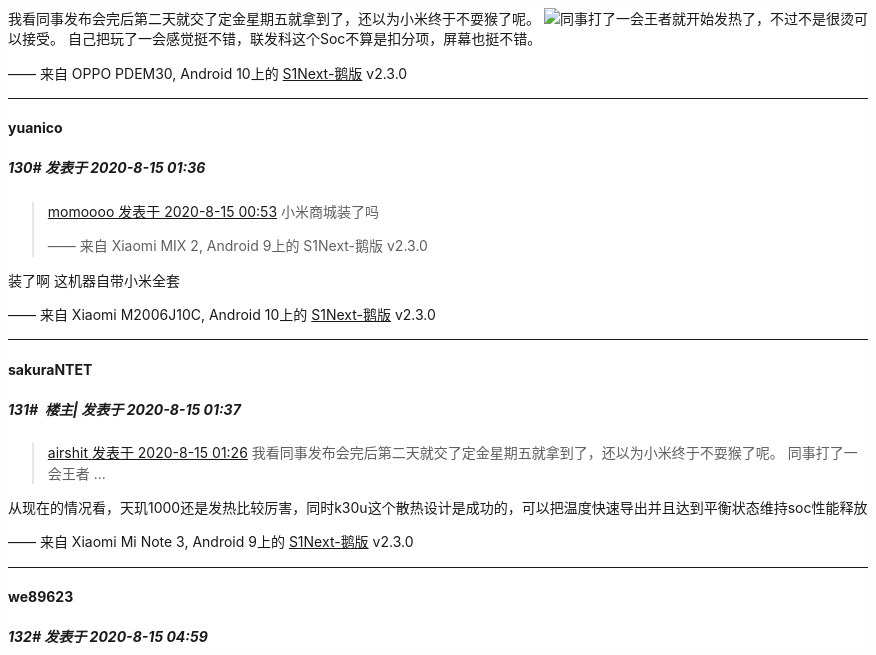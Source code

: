 


我看同事发布会完后第二天就交了定金星期五就拿到了，还以为小米终于不耍猴了呢。
<img src="https://static.saraba1st.com/image/smiley/face2017/009.gif" referrerpolicy="no-referrer">同事打了一会王者就开始发热了，不过不是很烫可以接受。
自己把玩了一会感觉挺不错，联发科这个Soc不算是扣分项，屏幕也挺不错。

—— 来自 OPPO PDEM30, Android 10上的 [S1Next-鹅版](https://github.com/ykrank/S1-Next/releases) v2.3.0







-----

####  yuanico  
##### 130#       发表于 2020-8-15 01:36



<blockquote><a href="httphttps://bbs.saraba1st.com/2b/forum.php?mod=redirect&amp;goto=findpost&amp;pid=48435085&amp;ptid=1954582" target="_blank">momoooo 发表于 2020-8-15 00:53</a>
小米商城装了吗

—— 来自 Xiaomi MIX 2, Android 9上的 S1Next-鹅版 v2.3.0</blockquote>
装了啊 这机器自带小米全套

—— 来自 Xiaomi M2006J10C, Android 10上的 [S1Next-鹅版](https://github.com/ykrank/S1-Next/releases) v2.3.0







-----

####  sakuraNTET  
##### 131#         楼主| 发表于 2020-8-15 01:37



<blockquote><a href="httphttps://bbs.saraba1st.com/2b/forum.php?mod=redirect&amp;goto=findpost&amp;pid=48435296&amp;ptid=1954582" target="_blank">airshit 发表于 2020-8-15 01:26</a>
我看同事发布会完后第二天就交了定金星期五就拿到了，还以为小米终于不耍猴了呢。
同事打了一会王者 ...</blockquote>
从现在的情况看，天玑1000还是发热比较厉害，同时k30u这个散热设计是成功的，可以把温度快速导出并且达到平衡状态维持soc性能释放

—— 来自 Xiaomi Mi Note 3, Android 9上的 [S1Next-鹅版](https://github.com/ykrank/S1-Next/releases) v2.3.0







-----

####  we89623  
##### 132#       发表于 2020-8-15 04:59



